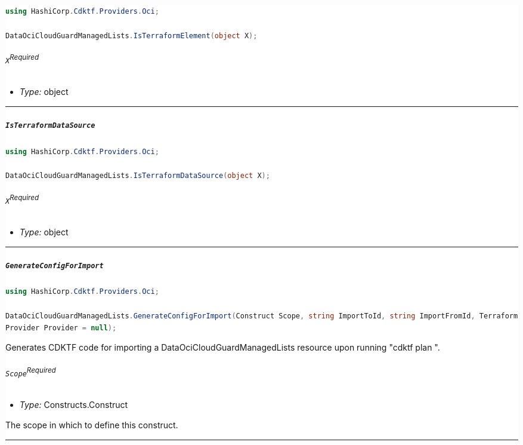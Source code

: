 ```csharp
using HashiCorp.Cdktf.Providers.Oci;

DataOciCloudGuardManagedLists.IsTerraformElement(object X);
```

###### `X`<sup>Required</sup> <a name="X" id="rhizo-co-terraform-provider-oci.dataOciCloudGuardManagedLists.DataOciCloudGuardManagedLists.isTerraformElement.parameter.x"></a>

- *Type:* object

---

##### `IsTerraformDataSource` <a name="IsTerraformDataSource" id="rhizo-co-terraform-provider-oci.dataOciCloudGuardManagedLists.DataOciCloudGuardManagedLists.isTerraformDataSource"></a>

```csharp
using HashiCorp.Cdktf.Providers.Oci;

DataOciCloudGuardManagedLists.IsTerraformDataSource(object X);
```

###### `X`<sup>Required</sup> <a name="X" id="rhizo-co-terraform-provider-oci.dataOciCloudGuardManagedLists.DataOciCloudGuardManagedLists.isTerraformDataSource.parameter.x"></a>

- *Type:* object

---

##### `GenerateConfigForImport` <a name="GenerateConfigForImport" id="rhizo-co-terraform-provider-oci.dataOciCloudGuardManagedLists.DataOciCloudGuardManagedLists.generateConfigForImport"></a>

```csharp
using HashiCorp.Cdktf.Providers.Oci;

DataOciCloudGuardManagedLists.GenerateConfigForImport(Construct Scope, string ImportToId, string ImportFromId, TerraformProvider Provider = null);
```

Generates CDKTF code for importing a DataOciCloudGuardManagedLists resource upon running "cdktf plan <stack-name>".

###### `Scope`<sup>Required</sup> <a name="Scope" id="rhizo-co-terraform-provider-oci.dataOciCloudGuardManagedLists.DataOciCloudGuardManagedLists.generateConfigForImport.parameter.scope"></a>

- *Type:* Constructs.Construct

The scope in which to define this construct.

---
